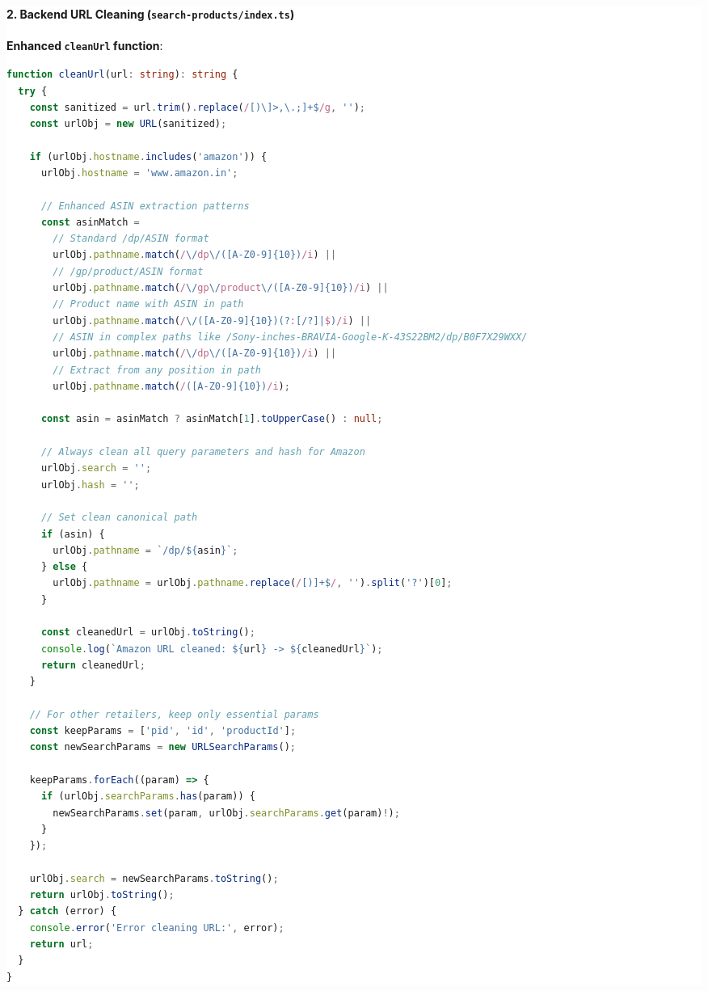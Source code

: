 #### **2. Backend URL Cleaning** (`search-products/index.ts`)

**Enhanced `cleanUrl` function**:
```typescript
function cleanUrl(url: string): string {
  try {
    const sanitized = url.trim().replace(/[)\]>,\.;]+$/g, '');
    const urlObj = new URL(sanitized);

    if (urlObj.hostname.includes('amazon')) {
      urlObj.hostname = 'www.amazon.in';

      // Enhanced ASIN extraction patterns
      const asinMatch =
        // Standard /dp/ASIN format
        urlObj.pathname.match(/\/dp\/([A-Z0-9]{10})/i) ||
        // /gp/product/ASIN format
        urlObj.pathname.match(/\/gp\/product\/([A-Z0-9]{10})/i) ||
        // Product name with ASIN in path
        urlObj.pathname.match(/\/([A-Z0-9]{10})(?:[/?]|$)/i) ||
        // ASIN in complex paths like /Sony-inches-BRAVIA-Google-K-43S22BM2/dp/B0F7X29WXX/
        urlObj.pathname.match(/\/dp\/([A-Z0-9]{10})/i) ||
        // Extract from any position in path
        urlObj.pathname.match(/([A-Z0-9]{10})/i);

      const asin = asinMatch ? asinMatch[1].toUpperCase() : null;

      // Always clean all query parameters and hash for Amazon
      urlObj.search = '';
      urlObj.hash = '';
      
      // Set clean canonical path
      if (asin) {
        urlObj.pathname = `/dp/${asin}`;
      } else {
        urlObj.pathname = urlObj.pathname.replace(/[)]+$/, '').split('?')[0];
      }

      const cleanedUrl = urlObj.toString();
      console.log(`Amazon URL cleaned: ${url} -> ${cleanedUrl}`);
      return cleanedUrl;
    }

    // For other retailers, keep only essential params
    const keepParams = ['pid', 'id', 'productId'];
    const newSearchParams = new URLSearchParams();

    keepParams.forEach((param) => {
      if (urlObj.searchParams.has(param)) {
        newSearchParams.set(param, urlObj.searchParams.get(param)!);
      }
    });

    urlObj.search = newSearchParams.toString();
    return urlObj.toString();
  } catch (error) {
    console.error('Error cleaning URL:', error);
    return url;
  }
}
```
